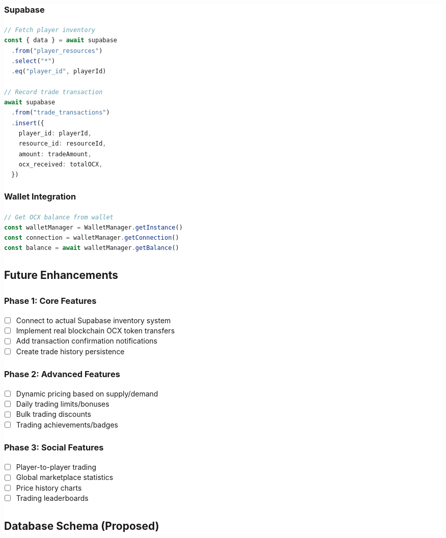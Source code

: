 ### Supabase
```typescript
// Fetch player inventory
const { data } = await supabase
  .from("player_resources")
  .select("*")
  .eq("player_id", playerId)

// Record trade transaction
await supabase
  .from("trade_transactions")
  .insert({
    player_id: playerId,
    resource_id: resourceId,
    amount: tradeAmount,
    ocx_received: totalOCX,
  })
```

### Wallet Integration
```typescript
// Get OCX balance from wallet
const walletManager = WalletManager.getInstance()
const connection = walletManager.getConnection()
const balance = await walletManager.getBalance()
```

## Future Enhancements

### Phase 1: Core Features
- [ ] Connect to actual Supabase inventory system
- [ ] Implement real blockchain OCX token transfers
- [ ] Add transaction confirmation notifications
- [ ] Create trade history persistence

### Phase 2: Advanced Features
- [ ] Dynamic pricing based on supply/demand
- [ ] Daily trading limits/bonuses
- [ ] Bulk trading discounts
- [ ] Trading achievements/badges

### Phase 3: Social Features
- [ ] Player-to-player trading
- [ ] Global marketplace statistics
- [ ] Price history charts
- [ ] Trading leaderboards

## Database Schema (Proposed)
